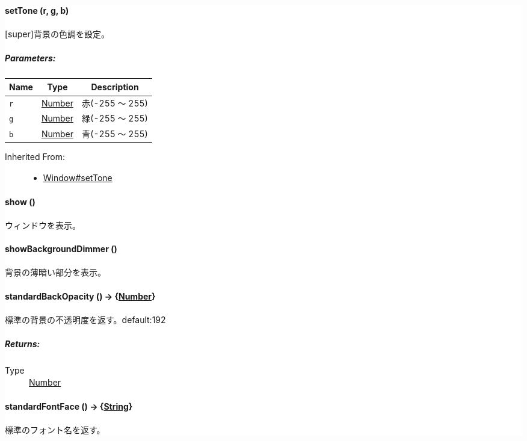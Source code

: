 #### setTone (r, g, b)
[super]背景の色調を設定。

##### Parameters:

| Name | Type | Description |
| --- | --- | --- |
| `r` | [Number](Number.md) | 赤(-255 〜 255) |
| `g` | [Number](Number.md) | 緑(-255 〜 255) |
| `b` | [Number](Number.md) | 青(-255 〜 255) |

<dl>
    <dt>Inherited From:</dt>
    <dd>
        <ul>
            <li>
                <a href="Window.html#settone-r-g-b">Window#setTone</a>
            </li>
        </ul>
    </dd>
</dl>

#### show ()
ウィンドウを表示。
<dl>
</dl>

#### showBackgroundDimmer ()
背景の薄暗い部分を表示。

<dl>
</dl>

#### standardBackOpacity () → {[Number](Number.md)}
標準の背景の不透明度を返す。default:192

<dl>
</dl>

##### Returns:

<dl>
    <dt> Type </dt>
    <dd>
        <span><a href="Number.html">Number</a></span>
    </dd>
</dl>

#### standardFontFace () → {[String](String.md)}
標準のフォント名を返す。
<dl>
</dl>
